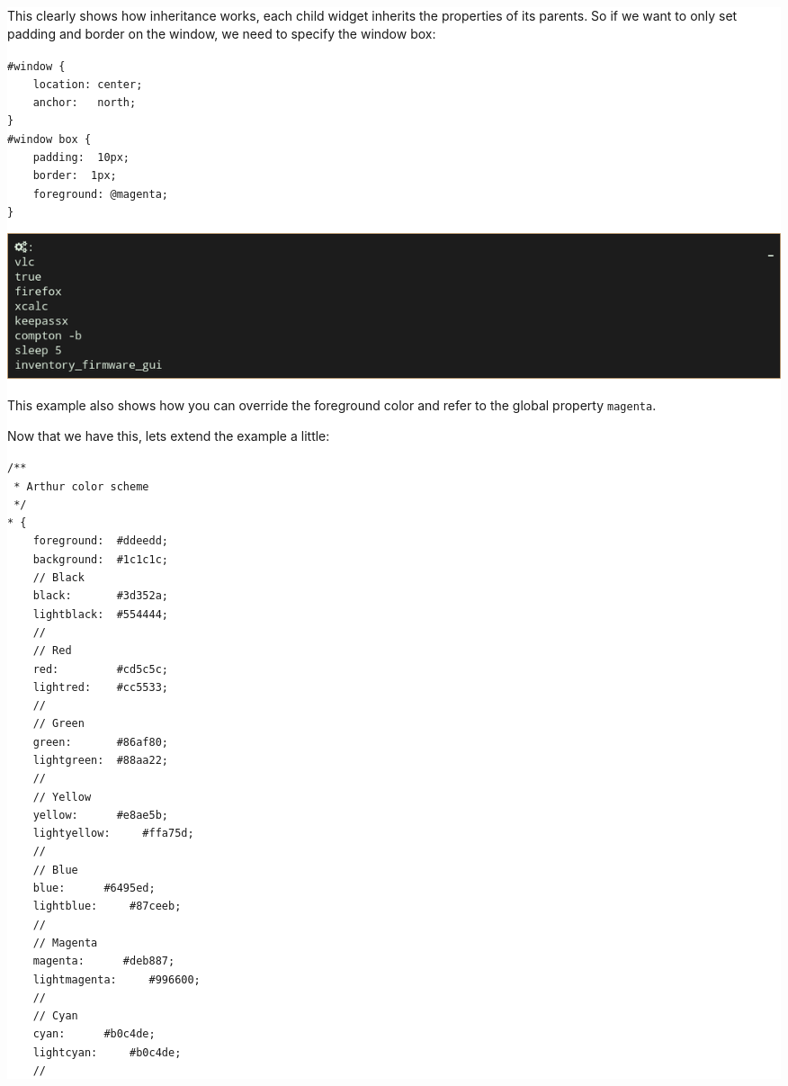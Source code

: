 
This clearly shows how inheritance works, each child widget inherits the properties of its parents.
So if we want to only set padding and border on the window, we need to specify the window box:

```
#window {
    location: center;
    anchor:   north;
}
#window box {
    padding:  10px;
    border:  1px;
    foreground: @magenta;
}
```

![theme padding border box](./rofi-theme3-padbor-box.png)

This example also shows how you can override the foreground color and refer to the global property `magenta`.

Now that we have this, lets extend the example a little:

```
/**
 * Arthur color scheme
 */
* {
    foreground:  #ddeedd;
    background:  #1c1c1c;
    // Black
    black:       #3d352a;
    lightblack:  #554444;
    //
    // Red
    red:         #cd5c5c;
    lightred:    #cc5533;
    //
    // Green
    green:       #86af80;
    lightgreen:  #88aa22;
    //
    // Yellow
    yellow:      #e8ae5b;
    lightyellow:     #ffa75d;
    //
    // Blue
    blue:      #6495ed;
    lightblue:     #87ceeb;
    //
    // Magenta
    magenta:      #deb887;
    lightmagenta:     #996600;
    //
    // Cyan
    cyan:      #b0c4de;
    lightcyan:     #b0c4de;
    //
```